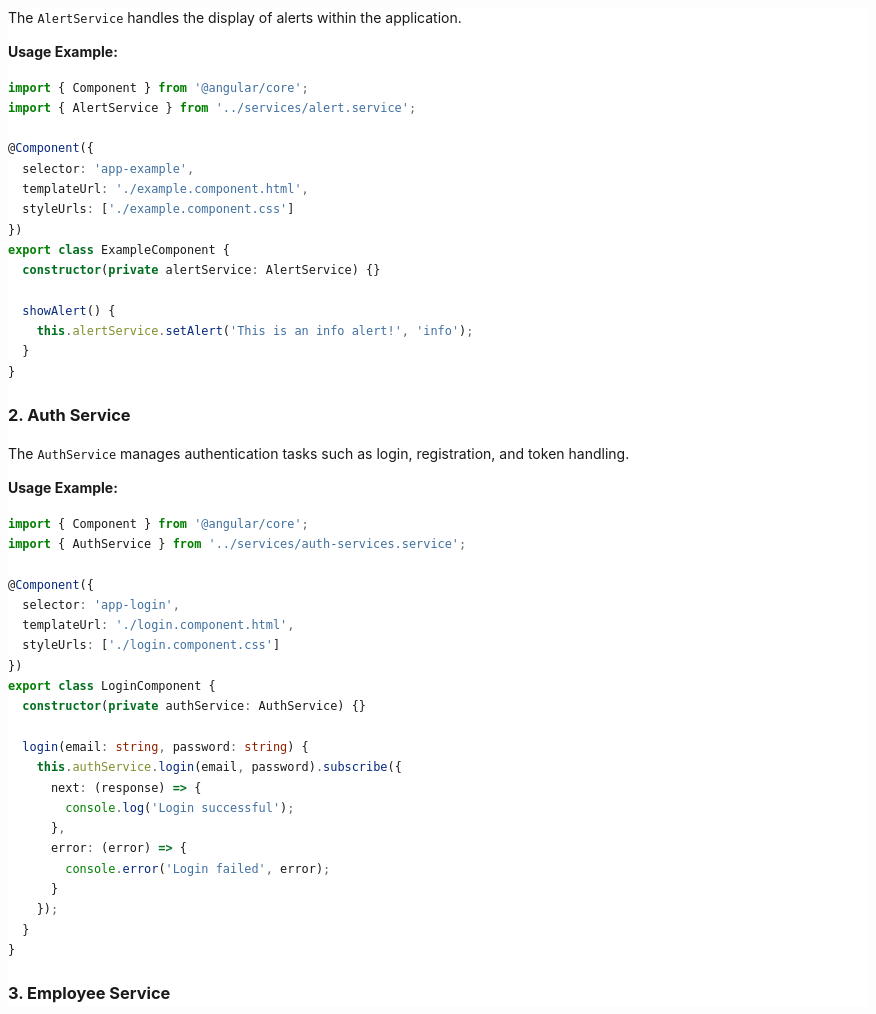 The `AlertService` handles the display of alerts within the application.

**Usage Example:**

```typescript
import { Component } from '@angular/core';
import { AlertService } from '../services/alert.service';

@Component({
  selector: 'app-example',
  templateUrl: './example.component.html',
  styleUrls: ['./example.component.css']
})
export class ExampleComponent {
  constructor(private alertService: AlertService) {}

  showAlert() {
    this.alertService.setAlert('This is an info alert!', 'info');
  }
}
```

### 2. **Auth Service**

The `AuthService` manages authentication tasks such as login, registration, and token handling.

**Usage Example:**

```typescript
import { Component } from '@angular/core';
import { AuthService } from '../services/auth-services.service';

@Component({
  selector: 'app-login',
  templateUrl: './login.component.html',
  styleUrls: ['./login.component.css']
})
export class LoginComponent {
  constructor(private authService: AuthService) {}

  login(email: string, password: string) {
    this.authService.login(email, password).subscribe({
      next: (response) => {
        console.log('Login successful');
      },
      error: (error) => {
        console.error('Login failed', error);
      }
    });
  }
}
```

### 3. **Employee Service**
